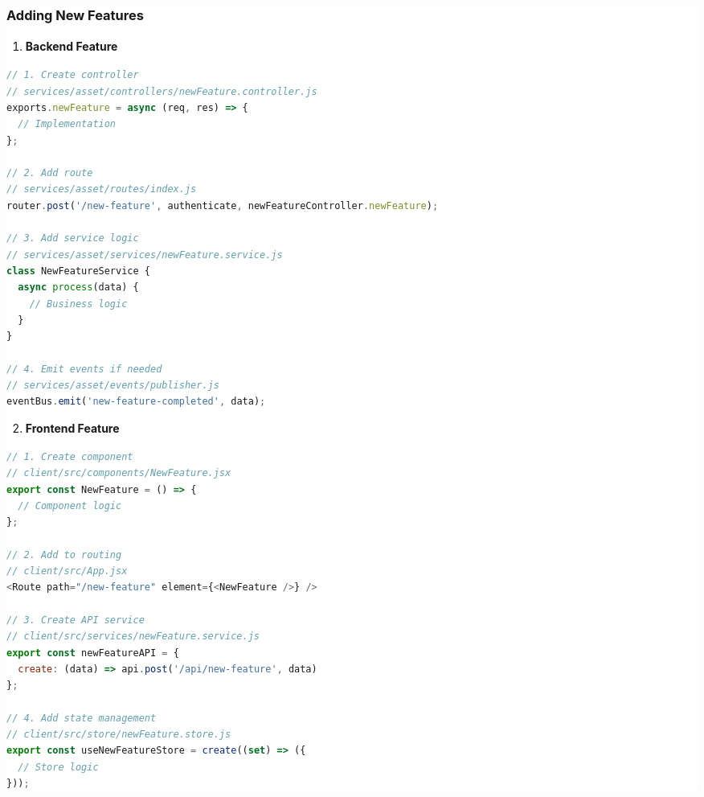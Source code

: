 ### **Adding New Features**

1. **Backend Feature**
```javascript
// 1. Create controller
// services/asset/controllers/newFeature.controller.js
exports.newFeature = async (req, res) => {
  // Implementation
};

// 2. Add route
// services/asset/routes/index.js
router.post('/new-feature', authenticate, newFeatureController.newFeature);

// 3. Add service logic
// services/asset/services/newFeature.service.js
class NewFeatureService {
  async process(data) {
    // Business logic
  }
}

// 4. Emit events if needed
// services/asset/events/publisher.js
eventBus.emit('new-feature-completed', data);
```

2. **Frontend Feature**
```javascript
// 1. Create component
// client/src/components/NewFeature.jsx
export const NewFeature = () => {
  // Component logic
};

// 2. Add to routing
// client/src/App.jsx
<Route path="/new-feature" element={<NewFeature />} />

// 3. Create API service
// client/src/services/newFeature.service.js
export const newFeatureAPI = {
  create: (data) => api.post('/api/new-feature', data)
};

// 4. Add state management
// client/src/store/newFeature.store.js
export const useNewFeatureStore = create((set) => ({
  // Store logic
}));
```
